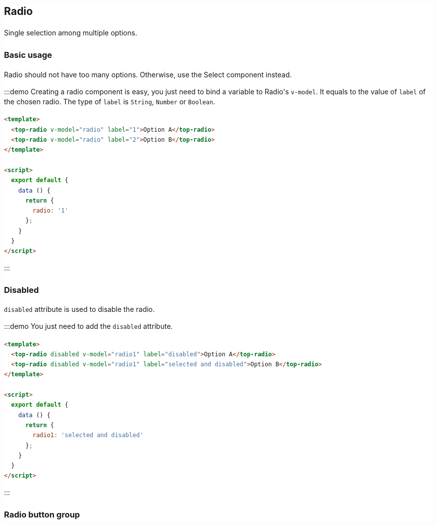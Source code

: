 ## Radio

Single selection among multiple options.

### Basic usage

Radio should not have too many options. Otherwise, use the Select component instead.

:::demo Creating a radio component is easy, you just need to bind a variable to Radio's `v-model`. It equals to the value of `label` of the chosen radio. The type of `label` is `String`, `Number` or `Boolean`.
```html
<template>
  <top-radio v-model="radio" label="1">Option A</top-radio>
  <top-radio v-model="radio" label="2">Option B</top-radio>
</template>

<script>
  export default {
    data () {
      return {
        radio: '1'
      };
    }
  }
</script>
```
:::

### Disabled

`disabled` attribute is used to disable the radio.

:::demo You just need to add the `disabled` attribute.
```html
<template>
  <top-radio disabled v-model="radio1" label="disabled">Option A</top-radio>
  <top-radio disabled v-model="radio1" label="selected and disabled">Option B</top-radio>
</template>

<script>
  export default {
    data () {
      return {
        radio1: 'selected and disabled'
      };
    }
  }
</script>
```
:::

### Radio button group
